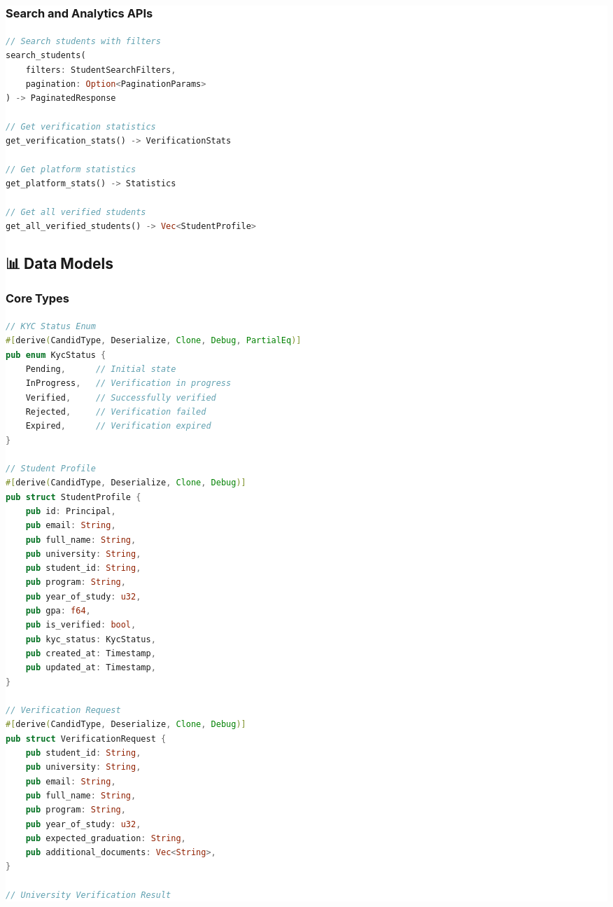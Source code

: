 ### **Search and Analytics APIs**
```rust
// Search students with filters
search_students(
    filters: StudentSearchFilters,
    pagination: Option<PaginationParams>
) -> PaginatedResponse

// Get verification statistics
get_verification_stats() -> VerificationStats

// Get platform statistics
get_platform_stats() -> Statistics

// Get all verified students
get_all_verified_students() -> Vec<StudentProfile>
```

## 📊 Data Models

### **Core Types**
```rust
// KYC Status Enum
#[derive(CandidType, Deserialize, Clone, Debug, PartialEq)]
pub enum KycStatus {
    Pending,      // Initial state
    InProgress,   // Verification in progress
    Verified,     // Successfully verified
    Rejected,     // Verification failed
    Expired,      // Verification expired
}

// Student Profile
#[derive(CandidType, Deserialize, Clone, Debug)]
pub struct StudentProfile {
    pub id: Principal,
    pub email: String,
    pub full_name: String,
    pub university: String,
    pub student_id: String,
    pub program: String,
    pub year_of_study: u32,
    pub gpa: f64,
    pub is_verified: bool,
    pub kyc_status: KycStatus,
    pub created_at: Timestamp,
    pub updated_at: Timestamp,
}

// Verification Request
#[derive(CandidType, Deserialize, Clone, Debug)]
pub struct VerificationRequest {
    pub student_id: String,
    pub university: String,
    pub email: String,
    pub full_name: String,
    pub program: String,
    pub year_of_study: u32,
    pub expected_graduation: String,
    pub additional_documents: Vec<String>,
}

// University Verification Result
```